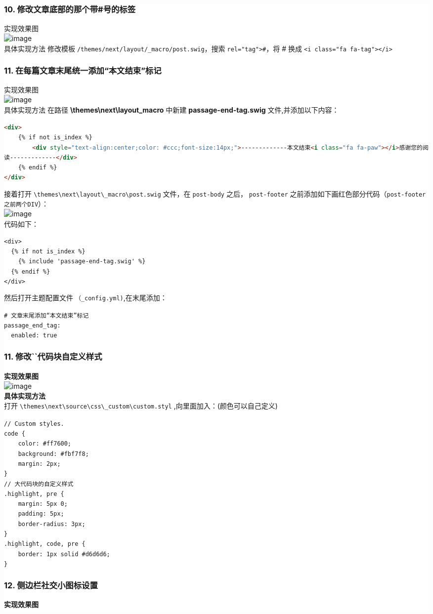 ### 10. 修改文章底部的那个带#号的标签
实现效果图  
![image](https://note.youdao.com/yws/public/resource/359e08a52f64deaac553adb0132327ad/xmlnote/7D47B426DA694D05AA3AE7416DDAD22A/9906)  
具体实现方法
修改模板 ``/themes/next/layout/_macro/post.swig``，搜索 ``rel="tag">#``，将 # 换成 ``<i class="fa fa-tag"></i>``
### 11. 在每篇文章末尾统一添加“本文结束”标记
实现效果图  
![image](https://note.youdao.com/yws/public/resource/359e08a52f64deaac553adb0132327ad/xmlnote/BE9EDE529B2E4FD7883738EC6A6FE165/9922)  
具体实现方法
在路径 **\themes\next\layout\_macro** 中新建 **passage-end-tag.swig** 文件,并添加以下内容：
```html
<div>
    {% if not is_index %}
        <div style="text-align:center;color: #ccc;font-size:14px;">-------------本文结束<i class="fa fa-paw"></i>感谢您的阅读-------------</div>
    {% endif %}
</div>
```
接着打开 ``\themes\next\layout\_macro\post.swig`` 文件，在 ``post-body`` 之后，  ``post-footer`` 之前添加如下画红色部分代码（``post-footer之前两个DIV``）：  
![image](https://note.youdao.com/yws/public/resource/359e08a52f64deaac553adb0132327ad/xmlnote/4AA6020D17EE45318084AEDE0E52D3FA/9936)  
代码如下：
```
<div>
  {% if not is_index %}
    {% include 'passage-end-tag.swig' %}
  {% endif %}
</div>
```
然后打开主题配置文件 ``（_config.yml)``,在末尾添加：
```
# 文章末尾添加“本文结束”标记
passage_end_tag:
  enabled: true
```
### 11. 修改``代码块自定义样式
**实现效果图**  
![image](https://note.youdao.com/yws/public/resource/359e08a52f64deaac553adb0132327ad/xmlnote/CDBBED999A584A29AF06356BCE29CCD4/9955)  
**具体实现方法**  
打开 ``\themes\next\source\css\_custom\custom.styl`` ,向里面加入：(颜色可以自己定义)  
```html
// Custom styles.
code {
    color: #ff7600;
    background: #fbf7f8;
    margin: 2px;
}
// 大代码块的自定义样式
.highlight, pre {
    margin: 5px 0;
    padding: 5px;
    border-radius: 3px;
}
.highlight, code, pre {
    border: 1px solid #d6d6d6;
}
```
### 12. 侧边栏社交小图标设置
**实现效果图**  